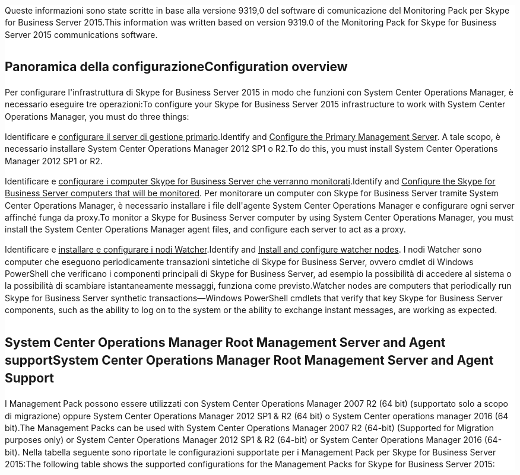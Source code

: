 <span data-ttu-id="18d8b-109">Queste informazioni sono state scritte in base alla versione 9319,0 del software di comunicazione del Monitoring Pack per Skype for Business Server 2015.</span><span class="sxs-lookup"><span data-stu-id="18d8b-109">This information was written based on version 9319.0 of the Monitoring Pack for Skype for Business Server 2015 communications software.</span></span>
  
## <a name="configuration-overview"></a><span data-ttu-id="18d8b-110">Panoramica della configurazione</span><span class="sxs-lookup"><span data-stu-id="18d8b-110">Configuration overview</span></span>

 <span data-ttu-id="18d8b-111">Per configurare l'infrastruttura di Skype for Business Server 2015 in modo che funzioni con System Center Operations Manager, è necessario eseguire tre operazioni:</span><span class="sxs-lookup"><span data-stu-id="18d8b-111">To configure your Skype for Business Server 2015 infrastructure to work with System Center Operations Manager, you must do three things:</span></span>
  
<span data-ttu-id="18d8b-112">Identificare e [configurare il server di gestione primario](configure-the-primary.md).</span><span class="sxs-lookup"><span data-stu-id="18d8b-112">Identify and  [Configure the Primary Management Server](configure-the-primary.md).</span></span> <span data-ttu-id="18d8b-113">A tale scopo, è necessario installare System Center Operations Manager 2012 SP1 o R2.</span><span class="sxs-lookup"><span data-stu-id="18d8b-113">To do this, you must install System Center Operations Manager 2012 SP1 or R2.</span></span> 
  
 <span data-ttu-id="18d8b-114">Identificare e [configurare i computer Skype for Business Server che verranno monitorati](configure-computers-to-monitor.md).</span><span class="sxs-lookup"><span data-stu-id="18d8b-114">Identify and [Configure the Skype for Business Server computers that will be monitored](configure-computers-to-monitor.md).</span></span> <span data-ttu-id="18d8b-115">Per monitorare un computer con Skype for Business Server tramite System Center Operations Manager, è necessario installare i file dell'agente System Center Operations Manager e configurare ogni server affinché funga da proxy.</span><span class="sxs-lookup"><span data-stu-id="18d8b-115">To monitor a Skype for Business Server computer by using System Center Operations Manager, you must install the System Center Operations Manager agent files, and configure each server to act as a proxy.</span></span> 
  
 <span data-ttu-id="18d8b-116">Identificare e [installare e configurare i nodi Watcher](watcher-nodes.md).</span><span class="sxs-lookup"><span data-stu-id="18d8b-116">Identify and [Install and configure watcher nodes](watcher-nodes.md).</span></span> <span data-ttu-id="18d8b-117">I nodi Watcher sono computer che eseguono periodicamente transazioni sintetiche di Skype for Business Server, ovvero cmdlet di Windows PowerShell che verificano i componenti principali di Skype for Business Server, ad esempio la possibilità di accedere al sistema o la possibilità di scambiare istantaneamente messaggi, funziona come previsto.</span><span class="sxs-lookup"><span data-stu-id="18d8b-117">Watcher nodes are computers that periodically run Skype for Business Server synthetic transactions—Windows PowerShell cmdlets that verify that key Skype for Business Server components, such as the ability to log on to the system or the ability to exchange instant messages, are working as expected.</span></span> 
  
## <a name="system-center-operations-manager-root-management-server-and-agent-support"></a><span data-ttu-id="18d8b-118">System Center Operations Manager Root Management Server and Agent support</span><span class="sxs-lookup"><span data-stu-id="18d8b-118">System Center Operations Manager Root Management Server and Agent Support</span></span>

<span data-ttu-id="18d8b-119">I Management Pack possono essere utilizzati con System Center Operations Manager 2007 R2 (64 bit) (supportato solo a scopo di migrazione) oppure System Center Operations Manager 2012 SP1 &amp; R2 (64 bit) o System Center operations manager 2016 (64 bit).</span><span class="sxs-lookup"><span data-stu-id="18d8b-119">The Management Packs can be used with System Center Operations Manager 2007 R2 (64-bit) (Supported for Migration purposes only) or System Center Operations Manager 2012 SP1 &amp; R2 (64-bit) or System Center Operations Manager 2016 (64-bit).</span></span> <span data-ttu-id="18d8b-120">Nella tabella seguente sono riportate le configurazioni supportate per i Management Pack per Skype for Business Server 2015:</span><span class="sxs-lookup"><span data-stu-id="18d8b-120">The following table shows the supported configurations for the Management Packs for Skype for Business Server 2015:</span></span> 
  